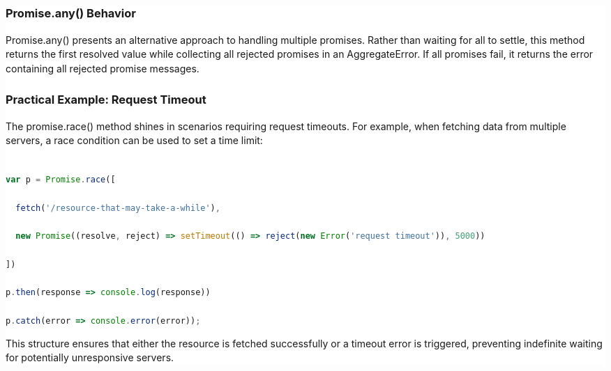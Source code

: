 ### Promise.any() Behavior

Promise.any() presents an alternative approach to handling multiple promises. Rather than waiting for all to settle, this method returns the first resolved value while collecting all rejected promises in an AggregateError. If all promises fail, it returns the error containing all rejected promise messages.


### Practical Example: Request Timeout

The promise.race() method shines in scenarios requiring request timeouts. For example, when fetching data from multiple servers, a race condition can be used to set a time limit:

```javascript

var p = Promise.race([

  fetch('/resource-that-may-take-a-while'),

  new Promise((resolve, reject) => setTimeout(() => reject(new Error('request timeout')), 5000))

])

p.then(response => console.log(response))

p.catch(error => console.error(error));

```

This structure ensures that either the resource is fetched successfully or a timeout error is triggered, preventing indefinite waiting for potentially unresponsive servers.


